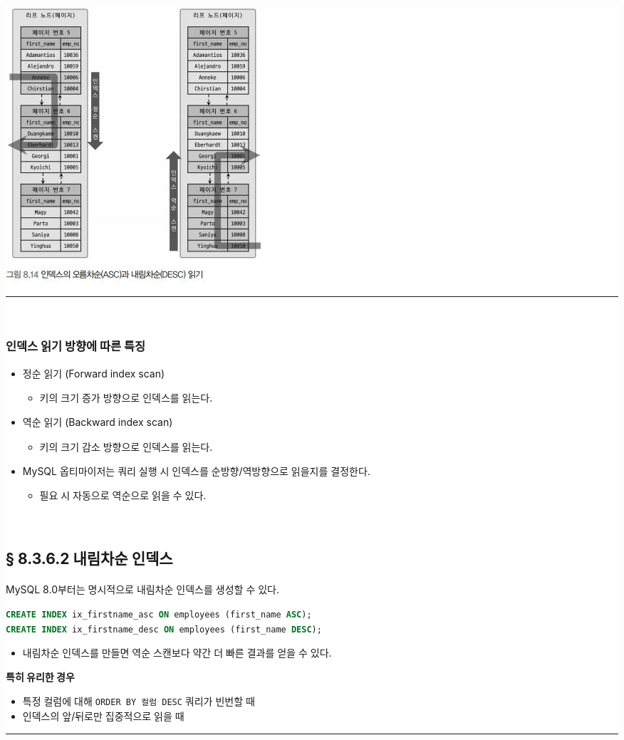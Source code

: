 ![인덱스의 오름차순(ASC)과 내림차순(DESC) 읽기](/Section.%208.1%20-%208.4/이주현/images/8.14.png)
<br>

---

<br>

### 인덱스 읽기 방향에 따른 특징

- 정순 읽기 (Forward index scan)

  - 키의 크기 증가 방향으로 인덱스를 읽는다.

- 역순 읽기 (Backward index scan)

  - 키의 크기 감소 방향으로 인덱스를 읽는다.

- MySQL 옵티마이저는 쿼리 실행 시 인덱스를 순방향/역방향으로 읽을지를 결정한다.
  - 필요 시 자동으로 역순으로 읽을 수 있다.

<br>

## § 8.3.6.2 내림차순 인덱스

MySQL 8.0부터는 명시적으로 내림차순 인덱스를 생성할 수 있다.

```sql
CREATE INDEX ix_firstname_asc ON employees (first_name ASC);
CREATE INDEX ix_firstname_desc ON employees (first_name DESC);
```

- 내림차순 인덱스를 만들면 역순 스캔보다 약간 더 빠른 결과를 얻을 수 있다.

**특히 유리한 경우**

- 특정 컬럼에 대해 `ORDER BY 컬럼 DESC` 쿼리가 빈번할 때
- 인덱스의 앞/뒤로만 집중적으로 읽을 때

---